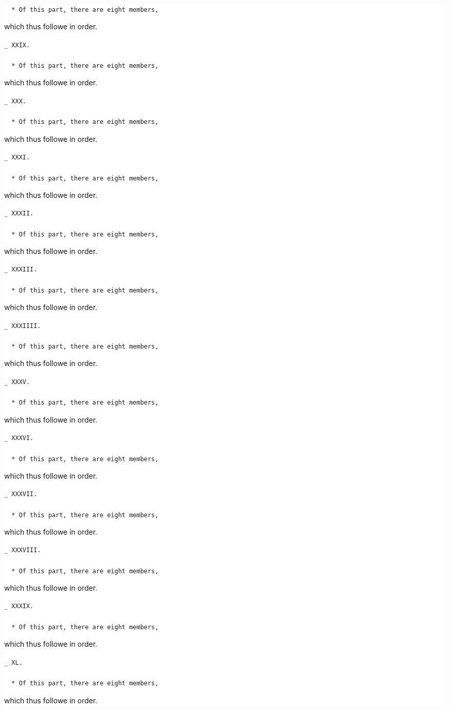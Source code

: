       * Of this part, there are eight members,
which thus followe in order.

    _ XXIX.

      * Of this part, there are eight members,
which thus followe in order.

    _ XXX.

      * Of this part, there are eight members,
which thus followe in order.

    _ XXXI.

      * Of this part, there are eight members,
which thus followe in order.

    _ XXXII.

      * Of this part, there are eight members,
which thus followe in order.

    _ XXXIII.

      * Of this part, there are eight members,
which thus followe in order.

    _ XXXIIII.

      * Of this part, there are eight members,
which thus followe in order.

    _ XXXV.

      * Of this part, there are eight members,
which thus followe in order.

    _ XXXVI.

      * Of this part, there are eight members,
which thus followe in order.

    _ XXXVII.

      * Of this part, there are eight members,
which thus followe in order.

    _ XXXVIII.

      * Of this part, there are eight members,
which thus followe in order.

    _ XXXIX.

      * Of this part, there are eight members,
which thus followe in order.

    _ XL.

      * Of this part, there are eight members,
which thus followe in order.
